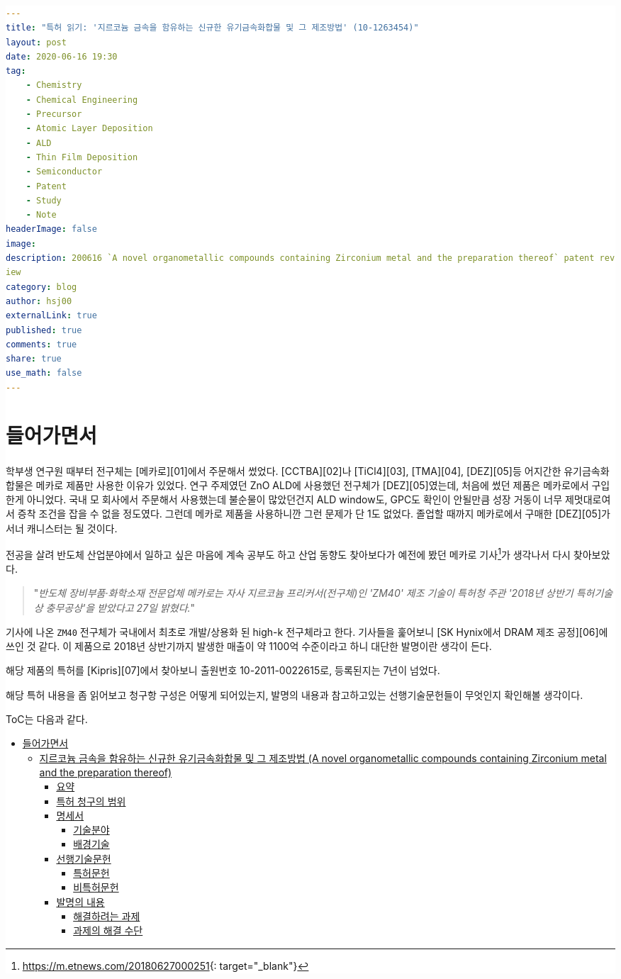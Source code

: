 ```yaml
---
title: "특허 읽기: '지르코늄 금속을 함유하는 신규한 유기금속화합물 및 그 제조방법' (10-1263454)"
layout: post
date: 2020-06-16 19:30
tag:
    - Chemistry
    - Chemical Engineering
    - Precursor
    - Atomic Layer Deposition
    - ALD
    - Thin Film Deposition
    - Semiconductor
    - Patent
    - Study
    - Note
headerImage: false
image:
description: 200616 `A novel organometallic compounds containing Zirconium metal and the preparation thereof` patent review
category: blog
author: hsj00
externalLink: true
published: true
comments: true
share: true
use_math: false
---
```


# 들어가면서

학부생 연구원 때부터 전구체는 [메카로][01]에서 주문해서 썼었다. [CCTBA][02]나 [TiCl4][03], [TMA][04], [DEZ][05]등 어지간한 유기금속화합물은 메카로 제품만 사용한 이유가 있었다. 연구 주제였던 ZnO ALD에 사용했던 전구체가 [DEZ][05]였는데, 처음에 썼던 제품은 메카로에서 구입한게 아니었다. 국내 모 회사에서 주문해서 사용했는데 불순물이 많았던건지 ALD window도, GPC도 확인이 안될만큼 성장 거동이 너무 제멋대로여서 증착 조건을 잡을 수 없을 정도였다. 그런데 메카로 제품을 사용하니깐 그런 문제가 단 1도 없었다. 졸업할 때까지 메카로에서 구매한 [DEZ][05]가 서너 캐니스터는 될 것이다.

전공을 살려 반도체 산업분야에서 일하고 싶은 마음에 계속 공부도 하고 산업 동향도 찾아보다가 예전에 봤던 메카로 기사[^01]가 생각나서 다시 찾아보았다.

> "_반도체 장비부품·화학소재 전문업체 메카로는 자사 지르코늄 프리커서(전구체)인 'ZM40' 제조 기술이 특허청 주관 '2018년 상반기 특허기술상 충무공상'을 받았다고 27일 밝혔다._"

기사에 나온 `ZM40` 전구체가 국내에서 최초로 개발/상용화 된 high-k 전구체라고 한다. 기사들을 훑어보니 [SK Hynix에서 DRAM 제조 공정][06]에 쓰인 것 같다. 이 제품으로 2018년 상반기까지 발생한 매출이 약 1100억 수준이라고 하니 대단한 발명이란 생각이 든다.

해당 제품의 특허를 [Kipris][07]에서 찾아보니 출원번호 10-2011-0022615로, 등록된지는 7년이 넘었다.

해당 특허 내용을 좀 읽어보고 청구항 구성은 어떻게 되어있는지, 발명의 내용과 참고하고있는 선행기술문헌들이 무엇인지 확인해볼 생각이다.

ToC는 다음과 같다.

- [들어가면서](#들어가면서)
  - [지르코늄 금속을 함유하는 신규한 유기금속화합물 및 그 제조방법 (A novel organometallic compounds containing Zirconium metal and the preparation thereof)](#지르코늄-금속을-함유하는-신규한-유기금속화합물-및-그-제조방법-a-novel-organometallic-compounds-containing-zirconium-metal-and-the-preparation-thereof)
    - [요약](#요약)
    - [특허 청구의 범위](#특허-청구의-범위)
    - [명세서](#명세서)
      - [기술분야](#기술분야)
      - [배경기술](#배경기술)
    - [선행기술문헌](#선행기술문헌)
      - [특허문헌](#특허문헌)
      - [비특허문헌](#비특허문헌)
    - [발명의 내용](#발명의-내용)
      - [해결하려는 과제](#해결하려는-과제)
      - [과제의 해결 수단](#과제의-해결-수단)

[^01]: <https://m.etnews.com/20180627000251>{: target="\_blank"}
[^02]: <https://doi.org/10.1021/cm020357x>{: target="\_blank"}
[^03]: <https://doi.org/10.1039/B810922B>{: target="\_blank"}
[^04]: <https://patentscope.wipo.int/search/en/detail.jsf?docId=WO2007140813>{: target="\_blank"}
[^05]: <https://doi.org/10.8080/1020060056116>{: target="\_blank"}
[^06]: <https://doi.org/10.8080/1020097023609>{: target="\_blank"}
[^07]: <https://doi.org/10.15227/orgsyn.031.0037>{: target="\_blank"}
[01]: http://www.mecaro.com/
[02]: http://www.ichems.co.kr/images/CCTBA.jpg
[03]: https://en.wikipedia.org/wiki/Titanium_tetrachloride
[04]: https://en.wikipedia.org/wiki/Trimethylaluminium
[05]: https://en.wikipedia.org/wiki/Diethylzinc
[06]: https://m.etnews.com/20180802000100
[07]: https://doi.org/10.8080/1020110022615
[08]: https://en.wikipedia.org/wiki/Schlenk_line
[09]: http://www.orgsyn.org/